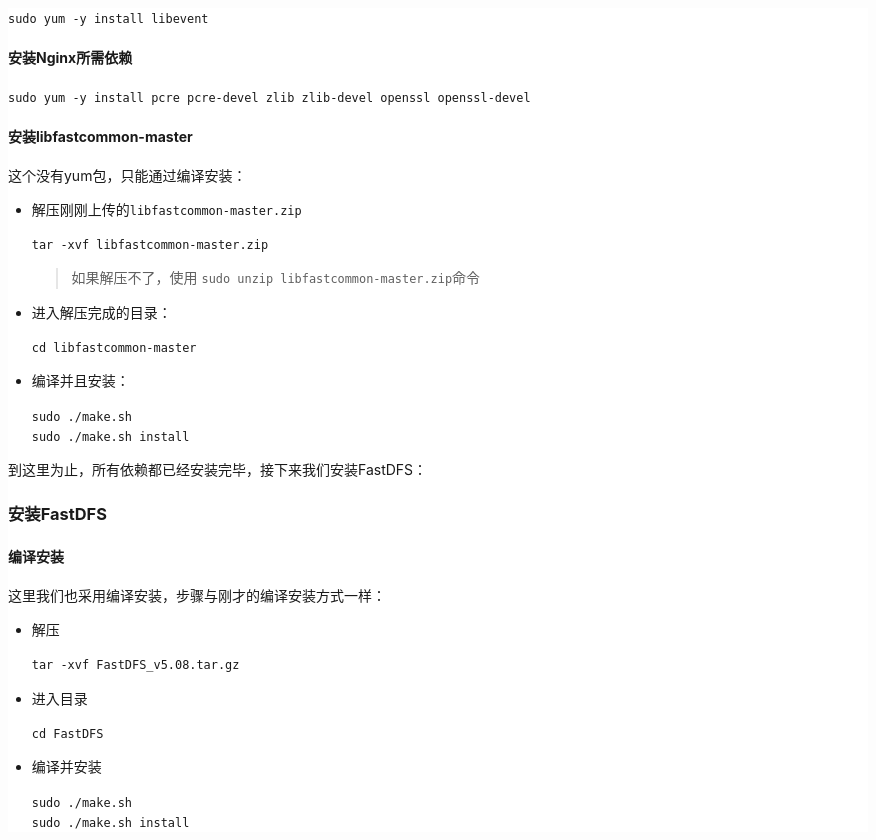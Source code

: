 ```shell
sudo yum -y install libevent
```

#### 安装Nginx所需依赖

```shell
sudo yum -y install pcre pcre-devel zlib zlib-devel openssl openssl-devel
```



#### 安装libfastcommon-master

这个没有yum包，只能通过编译安装：

- 解压刚刚上传的`libfastcommon-master.zip`

  ```shell
  tar -xvf libfastcommon-master.zip
  ```

  >  如果解压不了，使用 `sudo unzip libfastcommon-master.zip`命令

- 进入解压完成的目录：

  ```shell
  cd libfastcommon-master
  ```

- 编译并且安装：

  ```shell
  sudo ./make.sh 
  sudo ./make.sh install
  ```



到这里为止，所有依赖都已经安装完毕，接下来我们安装FastDFS：

### 安装FastDFS

#### 编译安装

这里我们也采用编译安装，步骤与刚才的编译安装方式一样：

- 解压

  ```shell
  tar -xvf FastDFS_v5.08.tar.gz
  ```

- 进入目录

  ```he
  cd FastDFS
  ```

- 编译并安装

  ```shell
  sudo ./make.sh 
  sudo ./make.sh install
  ```
